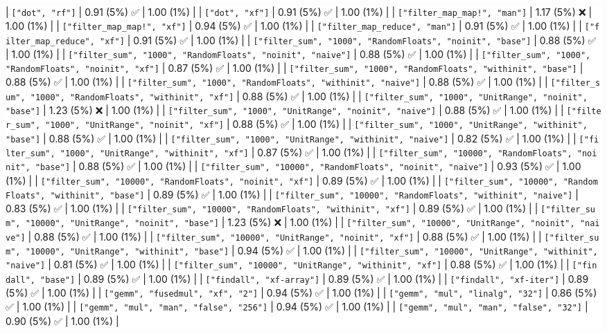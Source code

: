 | `["dot", "rf"]`                                                | 0.91 (5%) :white_check_mark: |                   1.00 (1%)  |
| `["dot", "xf"]`                                                | 0.91 (5%) :white_check_mark: |                   1.00 (1%)  |
| `["filter_map_map!", "man"]`                                   |                1.17 (5%) :x: |                   1.00 (1%)  |
| `["filter_map_map!", "xf"]`                                    | 0.94 (5%) :white_check_mark: |                   1.00 (1%)  |
| `["filter_map_reduce", "man"]`                                 | 0.91 (5%) :white_check_mark: |                   1.00 (1%)  |
| `["filter_map_reduce", "xf"]`                                  | 0.91 (5%) :white_check_mark: |                   1.00 (1%)  |
| `["filter_sum", "1000", "RandomFloats", "noinit", "base"]`     | 0.88 (5%) :white_check_mark: |                   1.00 (1%)  |
| `["filter_sum", "1000", "RandomFloats", "noinit", "naive"]`    | 0.88 (5%) :white_check_mark: |                   1.00 (1%)  |
| `["filter_sum", "1000", "RandomFloats", "noinit", "xf"]`       | 0.87 (5%) :white_check_mark: |                   1.00 (1%)  |
| `["filter_sum", "1000", "RandomFloats", "withinit", "base"]`   | 0.88 (5%) :white_check_mark: |                   1.00 (1%)  |
| `["filter_sum", "1000", "RandomFloats", "withinit", "naive"]`  | 0.88 (5%) :white_check_mark: |                   1.00 (1%)  |
| `["filter_sum", "1000", "RandomFloats", "withinit", "xf"]`     | 0.88 (5%) :white_check_mark: |                   1.00 (1%)  |
| `["filter_sum", "1000", "UnitRange", "noinit", "base"]`        |                1.23 (5%) :x: |                   1.00 (1%)  |
| `["filter_sum", "1000", "UnitRange", "noinit", "naive"]`       | 0.88 (5%) :white_check_mark: |                   1.00 (1%)  |
| `["filter_sum", "1000", "UnitRange", "noinit", "xf"]`          | 0.88 (5%) :white_check_mark: |                   1.00 (1%)  |
| `["filter_sum", "1000", "UnitRange", "withinit", "base"]`      | 0.88 (5%) :white_check_mark: |                   1.00 (1%)  |
| `["filter_sum", "1000", "UnitRange", "withinit", "naive"]`     | 0.82 (5%) :white_check_mark: |                   1.00 (1%)  |
| `["filter_sum", "1000", "UnitRange", "withinit", "xf"]`        | 0.87 (5%) :white_check_mark: |                   1.00 (1%)  |
| `["filter_sum", "10000", "RandomFloats", "noinit", "base"]`    | 0.88 (5%) :white_check_mark: |                   1.00 (1%)  |
| `["filter_sum", "10000", "RandomFloats", "noinit", "naive"]`   | 0.93 (5%) :white_check_mark: |                   1.00 (1%)  |
| `["filter_sum", "10000", "RandomFloats", "noinit", "xf"]`      | 0.89 (5%) :white_check_mark: |                   1.00 (1%)  |
| `["filter_sum", "10000", "RandomFloats", "withinit", "base"]`  | 0.89 (5%) :white_check_mark: |                   1.00 (1%)  |
| `["filter_sum", "10000", "RandomFloats", "withinit", "naive"]` | 0.83 (5%) :white_check_mark: |                   1.00 (1%)  |
| `["filter_sum", "10000", "RandomFloats", "withinit", "xf"]`    | 0.89 (5%) :white_check_mark: |                   1.00 (1%)  |
| `["filter_sum", "10000", "UnitRange", "noinit", "base"]`       |                1.23 (5%) :x: |                   1.00 (1%)  |
| `["filter_sum", "10000", "UnitRange", "noinit", "naive"]`      | 0.88 (5%) :white_check_mark: |                   1.00 (1%)  |
| `["filter_sum", "10000", "UnitRange", "noinit", "xf"]`         | 0.88 (5%) :white_check_mark: |                   1.00 (1%)  |
| `["filter_sum", "10000", "UnitRange", "withinit", "base"]`     | 0.94 (5%) :white_check_mark: |                   1.00 (1%)  |
| `["filter_sum", "10000", "UnitRange", "withinit", "naive"]`    | 0.81 (5%) :white_check_mark: |                   1.00 (1%)  |
| `["filter_sum", "10000", "UnitRange", "withinit", "xf"]`       | 0.88 (5%) :white_check_mark: |                   1.00 (1%)  |
| `["findall", "base"]`                                          | 0.89 (5%) :white_check_mark: |                   1.00 (1%)  |
| `["findall", "xf-array"]`                                      | 0.89 (5%) :white_check_mark: |                   1.00 (1%)  |
| `["findall", "xf-iter"]`                                       | 0.89 (5%) :white_check_mark: |                   1.00 (1%)  |
| `["gemm", "fusedmul", "xf", "2"]`                              | 0.94 (5%) :white_check_mark: |                   1.00 (1%)  |
| `["gemm", "mul", "linalg", "32"]`                              | 0.86 (5%) :white_check_mark: |                   1.00 (1%)  |
| `["gemm", "mul", "man", "false", "256"]`                       | 0.94 (5%) :white_check_mark: |                   1.00 (1%)  |
| `["gemm", "mul", "man", "false", "32"]`                        | 0.90 (5%) :white_check_mark: |                   1.00 (1%)  |